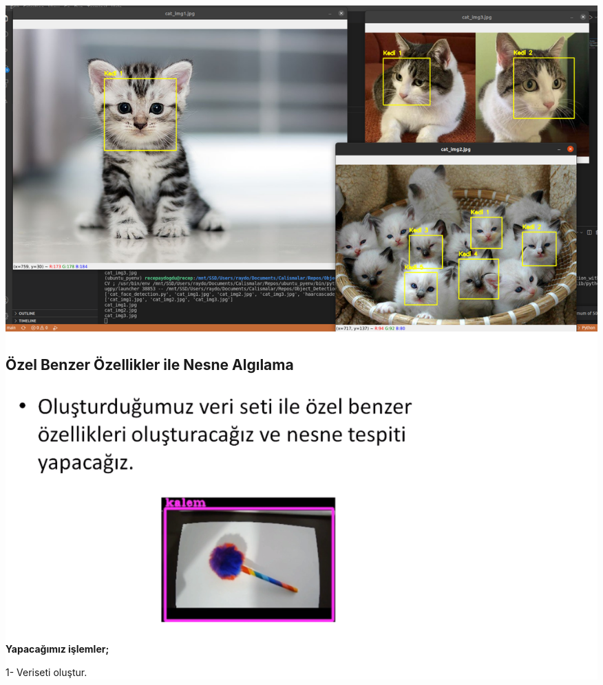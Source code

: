 ![Untitled](md_images/Untitled%2041.png)

## Özel Benzer Özellikler ile Nesne Algılama

![Untitled](md_images/Untitled%2042.png)

**Yapacağımız işlemler;**

1- Veriseti oluştur.
